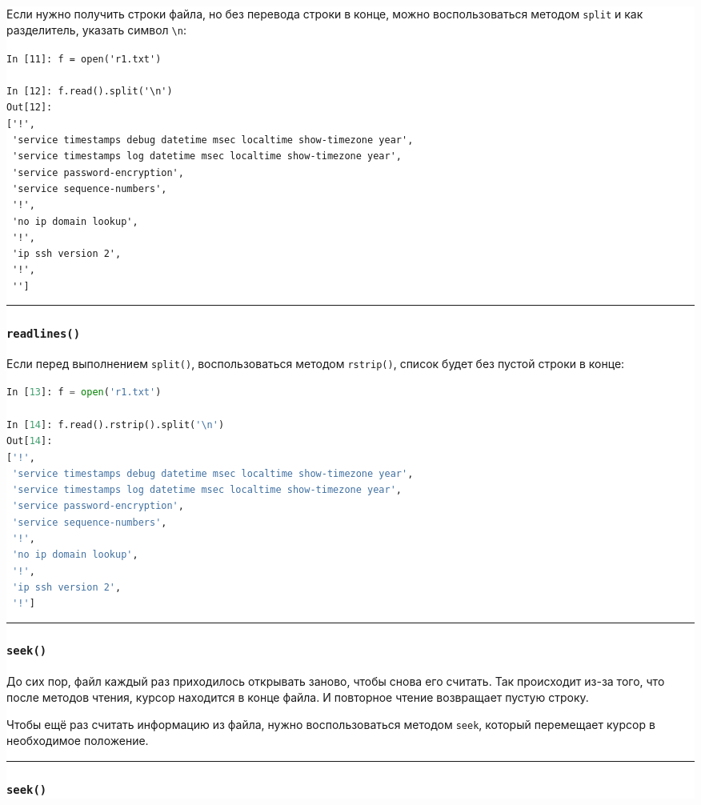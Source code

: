 Если нужно получить строки файла, но без перевода строки в конце, можно воспользоваться методом ```split``` и как разделитель, указать символ ```\n```:
```
In [11]: f = open('r1.txt')

In [12]: f.read().split('\n')
Out[12]:
['!',
 'service timestamps debug datetime msec localtime show-timezone year',
 'service timestamps log datetime msec localtime show-timezone year',
 'service password-encryption',
 'service sequence-numbers',
 '!',
 'no ip domain lookup',
 '!',
 'ip ssh version 2',
 '!',
 '']
```

---
### ```readlines()```

Если перед выполнением ```split()```, воспользоваться методом ```rstrip()```, список будет без пустой строки в конце:
```python
In [13]: f = open('r1.txt')

In [14]: f.read().rstrip().split('\n')
Out[14]:
['!',
 'service timestamps debug datetime msec localtime show-timezone year',
 'service timestamps log datetime msec localtime show-timezone year',
 'service password-encryption',
 'service sequence-numbers',
 '!',
 'no ip domain lookup',
 '!',
 'ip ssh version 2',
 '!']
```

---
### ```seek()```

До сих пор, файл каждый раз приходилось открывать заново, чтобы снова его считать.
Так происходит из-за того, что после методов чтения, курсор находится в конце файла.
И повторное чтение возвращает пустую строку.

Чтобы ещё раз считать информацию из файла, нужно воспользоваться методом ```seek```, который перемещает курсор в необходимое положение.

---
### ```seek()```

